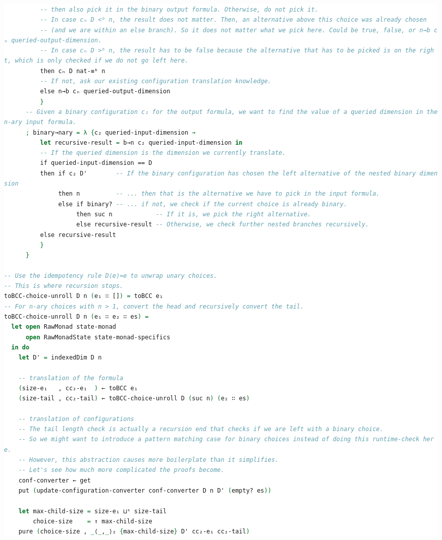 ```agda
          -- then also pick it in the binary output formula. Otherwise, do not pick it.
          -- In case cₙ D <ᵇ n, the result does not matter. Then, an alternative above this choice was already chosen
          -- (and we are within an else branch). So it does not matter what we pick here. Could be true, false, or n→b cₙ queried-output-dimension.
          -- In case cₙ D >ᵇ n, the result has to be false because the alternative that has to be picked is on the right, which is only checked if we do not go left here.
          then cₙ D nat-≡ᵇ n
          -- If not, ask our existing configuration translation knowledge.
          else n→b cₙ queried-output-dimension
          }
      -- Given a binary configuration c₂ for the output formula, we want to find the value of a queried dimension in the n-ary input formula.
      ; binary→nary = λ {c₂ queried-input-dimension →
          let recursive-result = b→n c₂ queried-input-dimension in
          -- If the queried dimension is the dimension we currently translate.
          if queried-input-dimension == D
          then if c₂ D'        -- If the binary configuration has chosen the left alternative of the nested binary dimension
               then n          -- ... then that is the alternative we have to pick in the input formula.
               else if binary? -- ... if not, we check if the current choice is already binary.
                    then suc n            -- If it is, we pick the right alternative.
                    else recursive-result -- Otherwise, we check further nested branches recursively.
          else recursive-result
          }
      }

-- Use the idempotency rule D⟨e⟩≈e to unwrap unary choices.
-- This is where recursion stops.
toBCC-choice-unroll D n (e₁ ∷ []) = toBCC e₁
-- For n-ary choices with n > 1, convert the head and recursively convert the tail.
toBCC-choice-unroll D n (e₁ ∷ e₂ ∷ es) =
  let open RawMonad state-monad
      open RawMonadState state-monad-specifics
  in do
    let D' = indexedDim D n

    -- translation of the formula
    (size-e₁   , cc₂-e₁  ) ← toBCC e₁
    (size-tail , cc₂-tail) ← toBCC-choice-unroll D (suc n) (e₂ ∷ es)

    -- translation of configurations
    -- The tail length check is actually a recursion end that checks if we are left with a binary choice.
    -- So we might want to introduce a pattern matching case for binary choices instead of doing this runtime-check here.
    -- However, this abstraction causes more boilerplate than it simplifies.
    -- Let's see how much more complicated the proofs become.
    conf-converter ← get
    put (update-configuration-converter conf-converter D n D' (empty? es))

    let max-child-size = size-e₁ ⊔ˢ size-tail
        choice-size    = ↑ max-child-size
    pure (choice-size , _⟨_,_⟩₂ {max-child-size} D' cc₂-e₁ cc₂-tail)
```

